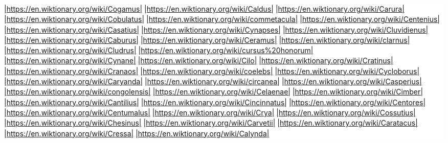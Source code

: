 |https://en.wiktionary.org/wiki/Cogamus|
|https://en.wiktionary.org/wiki/Caldus|
|https://en.wiktionary.org/wiki/Carura|
|https://en.wiktionary.org/wiki/Cobulatus|
|https://en.wiktionary.org/wiki/commetacula|
|https://en.wiktionary.org/wiki/Centenius|
|https://en.wiktionary.org/wiki/Casatius|
|https://en.wiktionary.org/wiki/Cynapses|
|https://en.wiktionary.org/wiki/Cluvidienus|
|https://en.wiktionary.org/wiki/Caburus|
|https://en.wiktionary.org/wiki/Ceramus|
|https://en.wiktionary.org/wiki/clarnus|
|https://en.wiktionary.org/wiki/Cludrus|
|https://en.wiktionary.org/wiki/cursus%20honorum|
|https://en.wiktionary.org/wiki/Cynane|
|https://en.wiktionary.org/wiki/Cilo|
|https://en.wiktionary.org/wiki/Cratinus|
|https://en.wiktionary.org/wiki/Cranaos|
|https://en.wiktionary.org/wiki/coelebs|
|https://en.wiktionary.org/wiki/Cycloborus|
|https://en.wiktionary.org/wiki/Caryanda|
|https://en.wiktionary.org/wiki/circanea|
|https://en.wiktionary.org/wiki/Casperius|
|https://en.wiktionary.org/wiki/congolensis|
|https://en.wiktionary.org/wiki/Celaenae|
|https://en.wiktionary.org/wiki/Cimber|
|https://en.wiktionary.org/wiki/Cantilius|
|https://en.wiktionary.org/wiki/Cincinnatus|
|https://en.wiktionary.org/wiki/Centores|
|https://en.wiktionary.org/wiki/Centumalus|
|https://en.wiktionary.org/wiki/Crya|
|https://en.wiktionary.org/wiki/Cossutius|
|https://en.wiktionary.org/wiki/Chesinus|
|https://en.wiktionary.org/wiki/Carvetii|
|https://en.wiktionary.org/wiki/Caratacus|
|https://en.wiktionary.org/wiki/Cressa|
|https://en.wiktionary.org/wiki/Calynda|